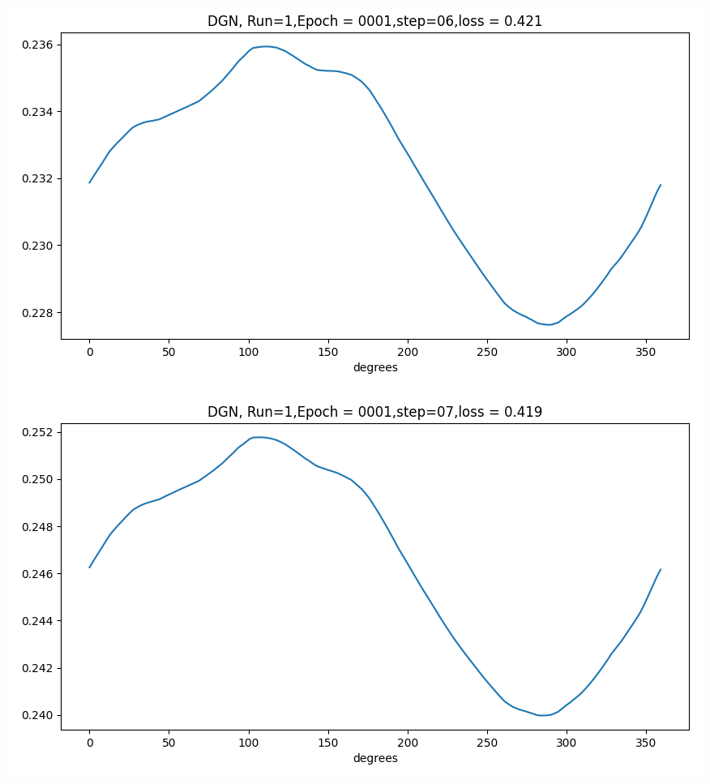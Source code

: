 <p align="center"> <img src= 'all_figs/Preds(DGN, Run=1,Epoch = 0001,step=06,loss = 0.421).png' /> </p>
<p align="center"> <img src= 'all_figs/Preds(DGN, Run=1,Epoch = 0001,step=07,loss = 0.419).png' /> </p>
